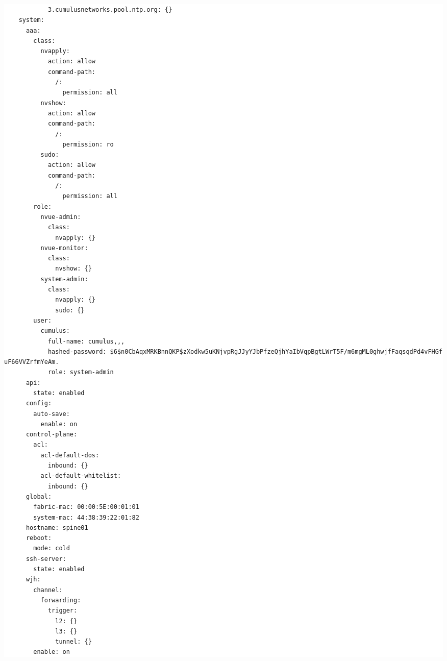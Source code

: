 ```
            3.cumulusnetworks.pool.ntp.org: {}
    system:
      aaa:
        class:
          nvapply:
            action: allow
            command-path:
              /:
                permission: all
          nvshow:
            action: allow
            command-path:
              /:
                permission: ro
          sudo:
            action: allow
            command-path:
              /:
                permission: all
        role:
          nvue-admin:
            class:
              nvapply: {}
          nvue-monitor:
            class:
              nvshow: {}
          system-admin:
            class:
              nvapply: {}
              sudo: {}
        user:
          cumulus:
            full-name: cumulus,,,
            hashed-password: $6$n0CbAqxMRKBnnQKP$zXodkw5uKNjvpRgJJyYJbPfzeQjhYaIbVqpBgtLWrT5F/m6mgML0ghwjfFaqsqdPd4vFHGfuF66VVZrfmYeAm.
            role: system-admin
      api:
        state: enabled
      config:
        auto-save:
          enable: on
      control-plane:
        acl:
          acl-default-dos:
            inbound: {}
          acl-default-whitelist:
            inbound: {}
      global:
        fabric-mac: 00:00:5E:00:01:01
        system-mac: 44:38:39:22:01:82
      hostname: spine01
      reboot:
        mode: cold
      ssh-server:
        state: enabled
      wjh:
        channel:
          forwarding:
            trigger:
              l2: {}
              l3: {}
              tunnel: {}
        enable: on
```